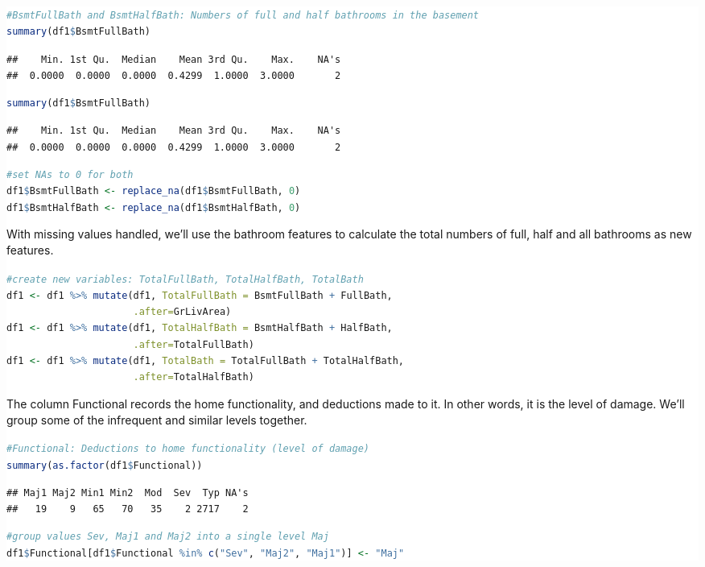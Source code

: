 ``` r
#BsmtFullBath and BsmtHalfBath: Numbers of full and half bathrooms in the basement
summary(df1$BsmtFullBath)
```

    ##    Min. 1st Qu.  Median    Mean 3rd Qu.    Max.    NA's 
    ##  0.0000  0.0000  0.0000  0.4299  1.0000  3.0000       2

``` r
summary(df1$BsmtFullBath)
```

    ##    Min. 1st Qu.  Median    Mean 3rd Qu.    Max.    NA's 
    ##  0.0000  0.0000  0.0000  0.4299  1.0000  3.0000       2

``` r
#set NAs to 0 for both
df1$BsmtFullBath <- replace_na(df1$BsmtFullBath, 0)
df1$BsmtHalfBath <- replace_na(df1$BsmtHalfBath, 0)
```

With missing values handled, we’ll use the bathroom features to
calculate the total numbers of full, half and all bathrooms as new
features.

``` r
#create new variables: TotalFullBath, TotalHalfBath, TotalBath
df1 <- df1 %>% mutate(df1, TotalFullBath = BsmtFullBath + FullBath,
                      .after=GrLivArea)
df1 <- df1 %>% mutate(df1, TotalHalfBath = BsmtHalfBath + HalfBath,
                      .after=TotalFullBath)
df1 <- df1 %>% mutate(df1, TotalBath = TotalFullBath + TotalHalfBath,
                      .after=TotalHalfBath)
```

  
  
The column Functional records the home functionality, and deductions
made to it. In other words, it is the level of damage. We’ll group some
of the infrequent and similar levels together.

``` r
#Functional: Deductions to home functionality (level of damage)
summary(as.factor(df1$Functional))
```

    ## Maj1 Maj2 Min1 Min2  Mod  Sev  Typ NA's 
    ##   19    9   65   70   35    2 2717    2

``` r
#group values Sev, Maj1 and Maj2 into a single level Maj
df1$Functional[df1$Functional %in% c("Sev", "Maj2", "Maj1")] <- "Maj"
```
